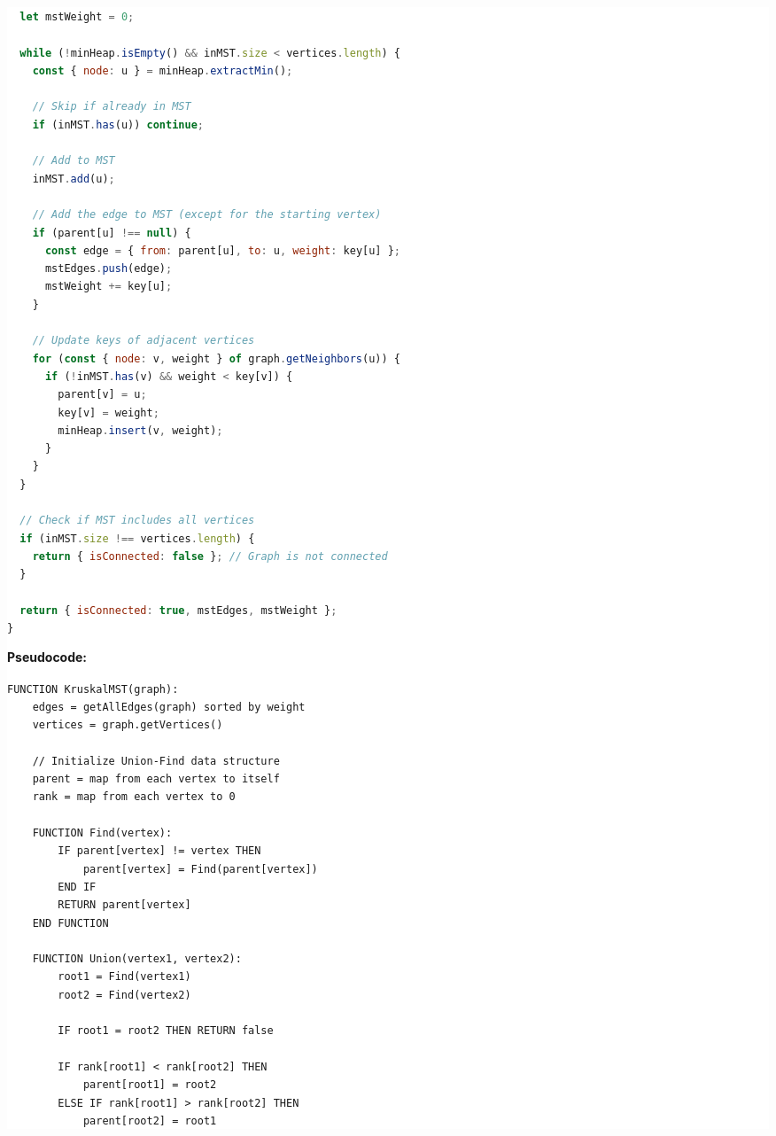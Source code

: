 ```javascript
  let mstWeight = 0;
  
  while (!minHeap.isEmpty() && inMST.size < vertices.length) {
    const { node: u } = minHeap.extractMin();
    
    // Skip if already in MST
    if (inMST.has(u)) continue;
    
    // Add to MST
    inMST.add(u);
    
    // Add the edge to MST (except for the starting vertex)
    if (parent[u] !== null) {
      const edge = { from: parent[u], to: u, weight: key[u] };
      mstEdges.push(edge);
      mstWeight += key[u];
    }
    
    // Update keys of adjacent vertices
    for (const { node: v, weight } of graph.getNeighbors(u)) {
      if (!inMST.has(v) && weight < key[v]) {
        parent[v] = u;
        key[v] = weight;
        minHeap.insert(v, weight);
      }
    }
  }
  
  // Check if MST includes all vertices
  if (inMST.size !== vertices.length) {
    return { isConnected: false }; // Graph is not connected
  }
  
  return { isConnected: true, mstEdges, mstWeight };
}
```

**Pseudocode:**
```
FUNCTION KruskalMST(graph):
    edges = getAllEdges(graph) sorted by weight
    vertices = graph.getVertices()
    
    // Initialize Union-Find data structure
    parent = map from each vertex to itself
    rank = map from each vertex to 0
    
    FUNCTION Find(vertex):
        IF parent[vertex] != vertex THEN
            parent[vertex] = Find(parent[vertex])
        END IF
        RETURN parent[vertex]
    END FUNCTION
    
    FUNCTION Union(vertex1, vertex2):
        root1 = Find(vertex1)
        root2 = Find(vertex2)
        
        IF root1 = root2 THEN RETURN false
        
        IF rank[root1] < rank[root2] THEN
            parent[root1] = root2
        ELSE IF rank[root1] > rank[root2] THEN
            parent[root2] = root1
```